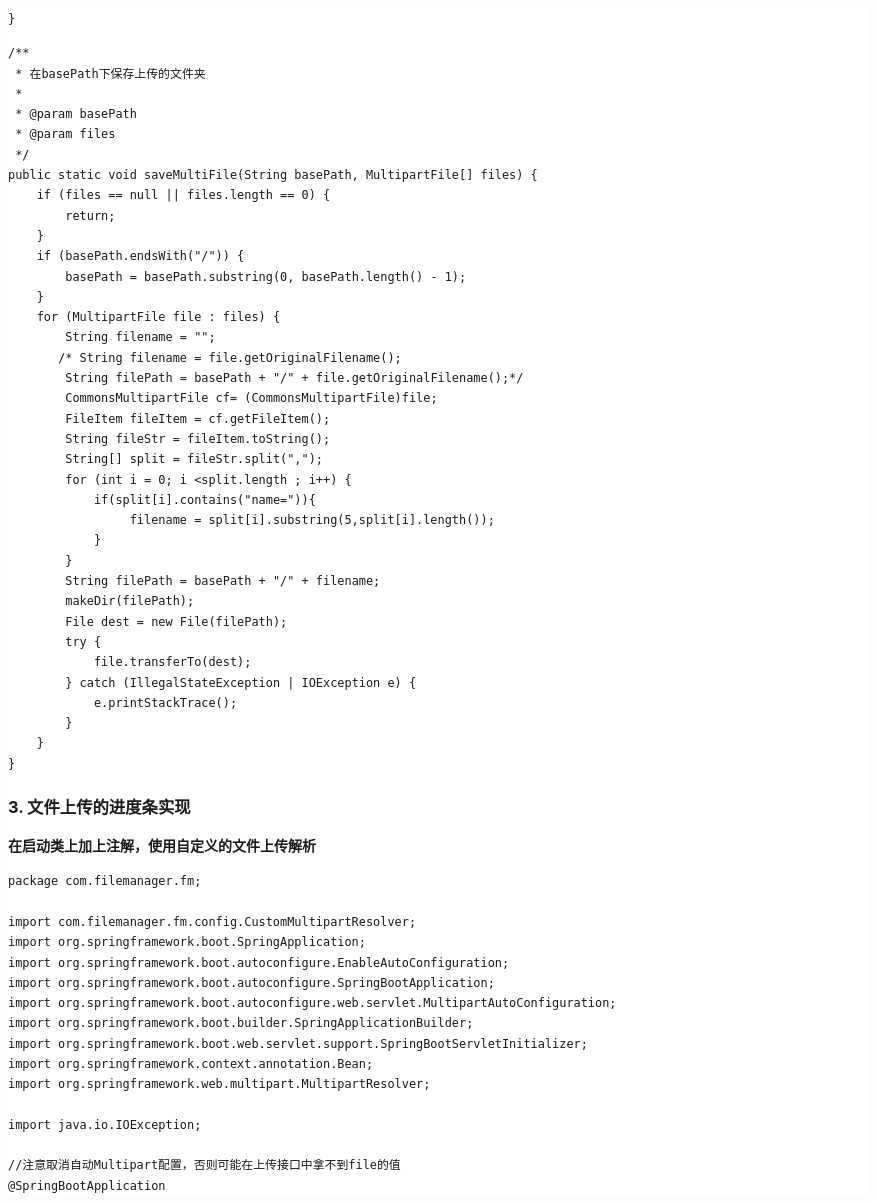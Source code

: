 ```
}

```

```
/**
 * 在basePath下保存上传的文件夹
 *
 * @param basePath
 * @param files
 */
public static void saveMultiFile(String basePath, MultipartFile[] files) {
    if (files == null || files.length == 0) {
        return;
    }
    if (basePath.endsWith("/")) {
        basePath = basePath.substring(0, basePath.length() - 1);
    }
    for (MultipartFile file : files) {
        String filename = "";
       /* String filename = file.getOriginalFilename();
        String filePath = basePath + "/" + file.getOriginalFilename();*/
        CommonsMultipartFile cf= (CommonsMultipartFile)file;
        FileItem fileItem = cf.getFileItem();
        String fileStr = fileItem.toString();
        String[] split = fileStr.split(",");
        for (int i = 0; i <split.length ; i++) {
            if(split[i].contains("name=")){
                 filename = split[i].substring(5,split[i].length());
            }
        }
        String filePath = basePath + "/" + filename;
        makeDir(filePath);
        File dest = new File(filePath);
        try {
            file.transferTo(dest);
        } catch (IllegalStateException | IOException e) {
            e.printStackTrace();
        }
    }
}

```

### 3. 文件上传的进度条实现

**在启动类上加上注解，使用自定义的文件上传解析**

```
package com.filemanager.fm;

import com.filemanager.fm.config.CustomMultipartResolver;
import org.springframework.boot.SpringApplication;
import org.springframework.boot.autoconfigure.EnableAutoConfiguration;
import org.springframework.boot.autoconfigure.SpringBootApplication;
import org.springframework.boot.autoconfigure.web.servlet.MultipartAutoConfiguration;
import org.springframework.boot.builder.SpringApplicationBuilder;
import org.springframework.boot.web.servlet.support.SpringBootServletInitializer;
import org.springframework.context.annotation.Bean;
import org.springframework.web.multipart.MultipartResolver;

import java.io.IOException;

//注意取消自动Multipart配置，否则可能在上传接口中拿不到file的值
@SpringBootApplication
```